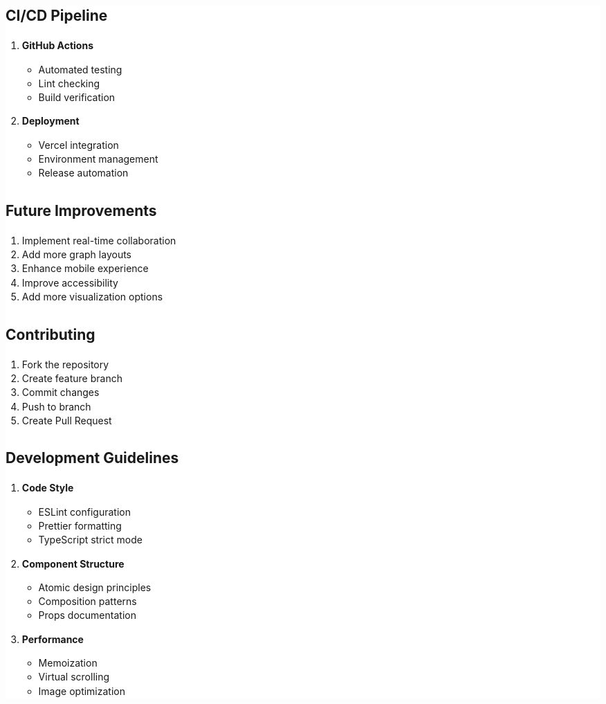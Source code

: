 ## CI/CD Pipeline

1. **GitHub Actions**
   - Automated testing
   - Lint checking
   - Build verification

2. **Deployment**
   - Vercel integration
   - Environment management
   - Release automation

## Future Improvements

1. Implement real-time collaboration
2. Add more graph layouts
3. Enhance mobile experience
4. Improve accessibility
5. Add more visualization options

## Contributing

1. Fork the repository
2. Create feature branch
3. Commit changes
4. Push to branch
5. Create Pull Request

## Development Guidelines

1. **Code Style**
   - ESLint configuration
   - Prettier formatting
   - TypeScript strict mode

2. **Component Structure**
   - Atomic design principles
   - Composition patterns
   - Props documentation

3. **Performance**
   - Memoization
   - Virtual scrolling
   - Image optimization